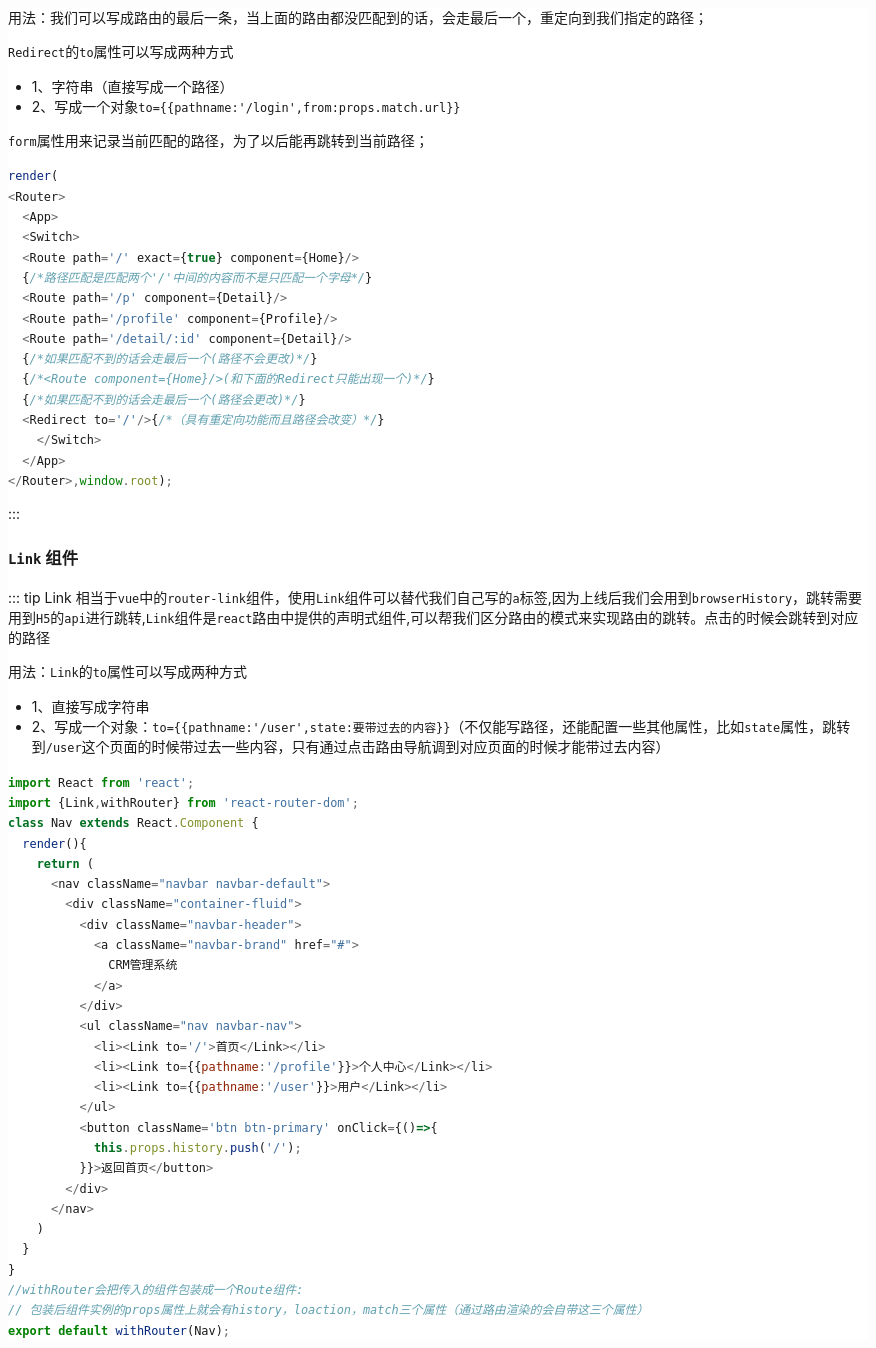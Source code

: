 用法：我们可以写成路由的最后一条，当上面的路由都没匹配到的话，会走最后一个，重定向到我们指定的路径；

`Redirect`的`to`属性可以写成两种方式
- 1、字符串（直接写成一个路径）
- 2、写成一个对象`to={{pathname:'/login',from:props.match.url}}`

`form`属性用来记录当前匹配的路径，为了以后能再跳转到当前路径；
```js
render(
<Router>
  <App>
  <Switch>
  <Route path='/' exact={true} component={Home}/>  
  {/*路径匹配是匹配两个'/'中间的内容而不是只匹配一个字母*/}
  <Route path='/p' component={Detail}/>
  <Route path='/profile' component={Profile}/>
  <Route path='/detail/:id' component={Detail}/>
  {/*如果匹配不到的话会走最后一个(路径不会更改)*/}
  {/*<Route component={Home}/>(和下面的Redirect只能出现一个)*/}
  {/*如果匹配不到的话会走最后一个(路径会更改)*/}
  <Redirect to='/'/>{/*（具有重定向功能而且路径会改变）*/}
    </Switch>
  </App>
</Router>,window.root);
```
:::
### `Link` 组件
::: tip Link
相当于`vue`中的`router-link`组件，使用`Link`组件可以替代我们自己写的`a`标签,因为上线后我们会用到`browserHistory`，跳转需要用到`H5`的`api`进行跳转,`Link`组件是`react`路由中提供的声明式组件,可以帮我们区分路由的模式来实现路由的跳转。点击的时候会跳转到对应的路径

用法：`Link`的`to`属性可以写成两种方式
- 1、直接写成字符串
- 2、写成一个对象：`to={{pathname:'/user',state:要带过去的内容}}`（不仅能写路径，还能配置一些其他属性，比如`state`属性，跳转到`/user`这个页面的时候带过去一些内容，只有通过点击路由导航调到对应页面的时候才能带过去内容）
```js
import React from 'react';
import {Link,withRouter} from 'react-router-dom';
class Nav extends React.Component {
  render(){
    return (
      <nav className="navbar navbar-default">
        <div className="container-fluid">
          <div className="navbar-header">
            <a className="navbar-brand" href="#">
              CRM管理系统
            </a>
          </div>
          <ul className="nav navbar-nav">
            <li><Link to='/'>首页</Link></li>
            <li><Link to={{pathname:'/profile'}}>个人中心</Link></li>
            <li><Link to={{pathname:'/user'}}>用户</Link></li>
          </ul>
          <button className='btn btn-primary' onClick={()=>{
            this.props.history.push('/');
          }}>返回首页</button>
        </div>
      </nav>
    )
  }
}
//withRouter会把传入的组件包装成一个Route组件:
// 包装后组件实例的props属性上就会有history，loaction，match三个属性（通过路由渲染的会自带这三个属性）
export default withRouter(Nav);
```